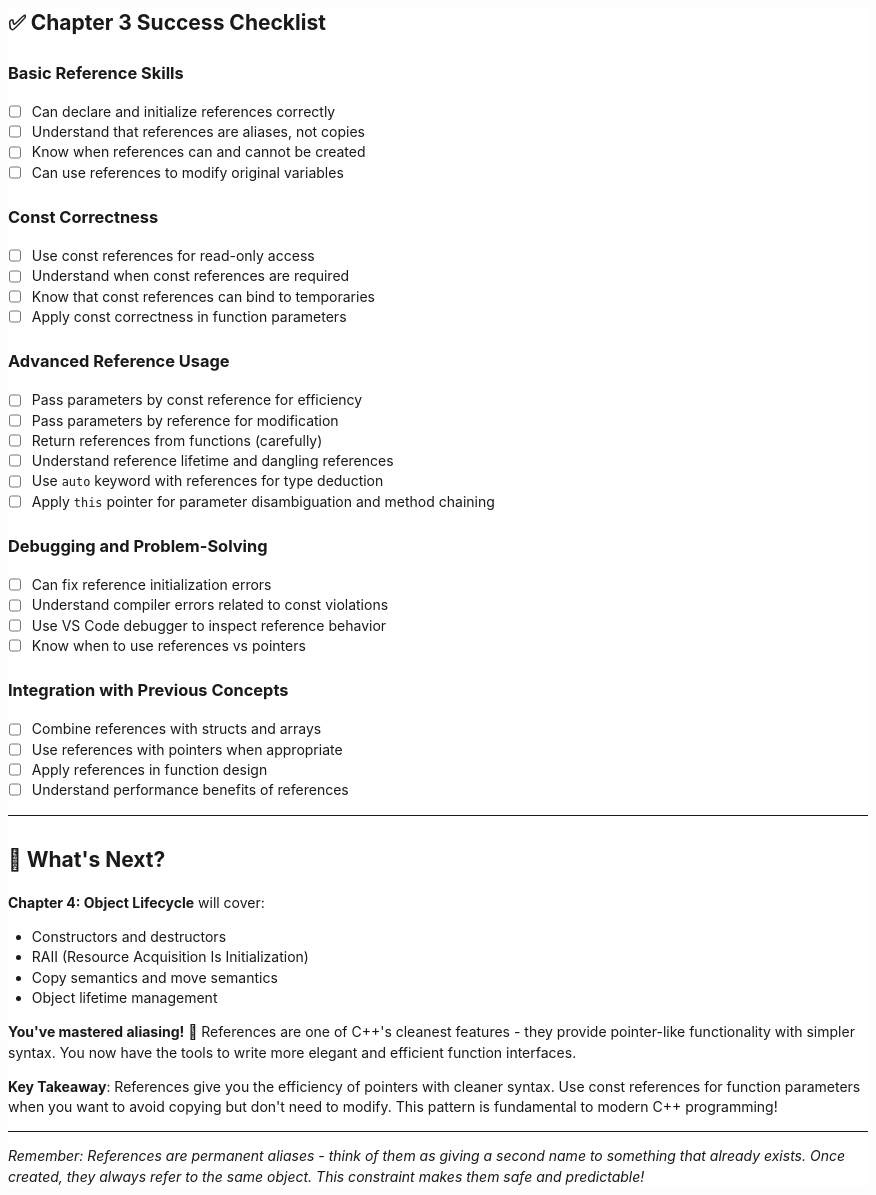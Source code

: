 
## ✅ Chapter 3 Success Checklist

### Basic Reference Skills
- [ ] Can declare and initialize references correctly
- [ ] Understand that references are aliases, not copies
- [ ] Know when references can and cannot be created
- [ ] Can use references to modify original variables

### Const Correctness
- [ ] Use const references for read-only access
- [ ] Understand when const references are required
- [ ] Know that const references can bind to temporaries
- [ ] Apply const correctness in function parameters

### Advanced Reference Usage
- [ ] Pass parameters by const reference for efficiency
- [ ] Pass parameters by reference for modification
- [ ] Return references from functions (carefully)
- [ ] Understand reference lifetime and dangling references
- [ ] Use `auto` keyword with references for type deduction
- [ ] Apply `this` pointer for parameter disambiguation and method chaining

### Debugging and Problem-Solving
- [ ] Can fix reference initialization errors
- [ ] Understand compiler errors related to const violations
- [ ] Use VS Code debugger to inspect reference behavior
- [ ] Know when to use references vs pointers

### Integration with Previous Concepts
- [ ] Combine references with structs and arrays
- [ ] Use references with pointers when appropriate
- [ ] Apply references in function design
- [ ] Understand performance benefits of references

---

## 🚀 What's Next?

**Chapter 4: Object Lifecycle** will cover:
- Constructors and destructors
- RAII (Resource Acquisition Is Initialization)
- Copy semantics and move semantics
- Object lifetime management

**You've mastered aliasing!** 🎉 References are one of C++'s cleanest features - they provide pointer-like functionality with simpler syntax. You now have the tools to write more elegant and efficient function interfaces.

**Key Takeaway**: References give you the efficiency of pointers with cleaner syntax. Use const references for function parameters when you want to avoid copying but don't need to modify. This pattern is fundamental to modern C++ programming!

---

*Remember: References are permanent aliases - think of them as giving a second name to something that already exists. Once created, they always refer to the same object. This constraint makes them safe and predictable!*
